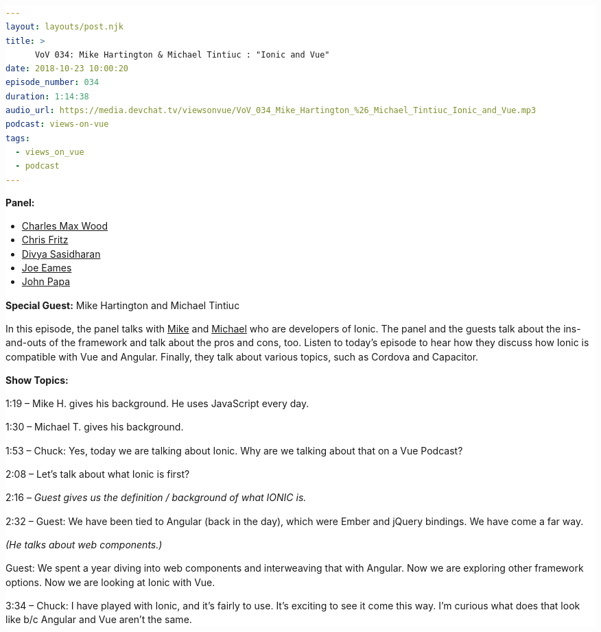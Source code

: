 ```yaml
---
layout: layouts/post.njk
title: >
      VoV 034: Mike Hartington & Michael Tintiuc : "Ionic and Vue"
date: 2018-10-23 10:00:20
episode_number: 034
duration: 1:14:38
audio_url: https://media.devchat.tv/viewsonvue/VoV_034_Mike_Hartington_%26_Michael_Tintiuc_Ionic_and_Vue.mp3
podcast: views-on-vue
tags: 
  - views_on_vue
  - podcast
---
```


 **Panel:**

- [Charles Max Wood](https://twitter.com/cmaxw?ref_src=twsrc%255Egoogle%257Ctwcamp%255Eserp%257Ctwgr%255Eauthor)
- [Chris Fritz](https://twitter.com/chrisvfritz?lang=en)
- [Divya Sasidharan](https://www.linkedin.com/in/shortdiv)
- [Joe Eames](https://twitter.com/josepheames?lang=en) 
- [John Papa](https://twitter.com/John_Papa?ref_src=twsrc%255Egoogle%257Ctwcamp%255Eserp%257Ctwgr%255Eauthor)

**Special Guest:** Mike Hartington and Michael Tintiuc

In this episode, the panel talks with [Mike](https://twitter.com/mhartington) and [Michael](https://www.linkedin.com/in/michaeltintiuc/) who are developers of Ionic. The panel and the guests talk about the ins-and-outs of the framework and talk about the pros and cons, too. Listen to today’s episode to hear how they discuss how Ionic is compatible with Vue and Angular. Finally, they talk about various topics, such as Cordova and Capacitor.

**Show Topics:**

1:19 – Mike H. gives his background. He uses JavaScript every day.

1:30 – Michael T. gives his background.

1:53 – Chuck: Yes, today we are talking about Ionic. Why are we talking about that on a Vue Podcast?

2:08 – Let’s talk about what Ionic is first?

2:16 – _Guest gives us the definition / background of what IONIC is._

2:32 – Guest: We have been tied to Angular (back in the day), which were Ember and jQuery bindings. We have come a far way.

_(He talks about web components.)_

Guest: We spent a year diving into web components and interweaving that with Angular. Now we are exploring other framework options. Now we are looking at Ionic with Vue.

3:34 – Chuck: I have played with Ionic, and it’s fairly to use. It’s exciting to see it come this way. I’m curious what does that look like b/c Angular and Vue aren’t the same.
